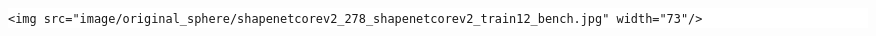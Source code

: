     <img src="image/original_sphere/shapenetcorev2_278_shapenetcorev2_train12_bench.jpg" width="73"/>